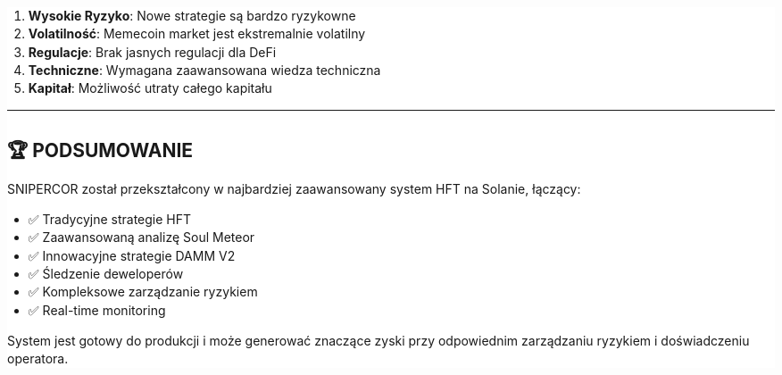 1. **Wysokie Ryzyko**: Nowe strategie są bardzo ryzykowne
2. **Volatilność**: Memecoin market jest ekstremalnie volatilny
3. **Regulacje**: Brak jasnych regulacji dla DeFi
4. **Techniczne**: Wymagana zaawansowana wiedza techniczna
5. **Kapitał**: Możliwość utraty całego kapitału

---

## 🏆 **PODSUMOWANIE**

SNIPERCOR został przekształcony w najbardziej zaawansowany system HFT na Solanie, łączący:
- ✅ Tradycyjne strategie HFT
- ✅ Zaawansowaną analizę Soul Meteor
- ✅ Innowacyjne strategie DAMM V2
- ✅ Śledzenie deweloperów
- ✅ Kompleksowe zarządzanie ryzykiem
- ✅ Real-time monitoring

System jest gotowy do produkcji i może generować znaczące zyski przy odpowiednim zarządzaniu ryzykiem i doświadczeniu operatora.
